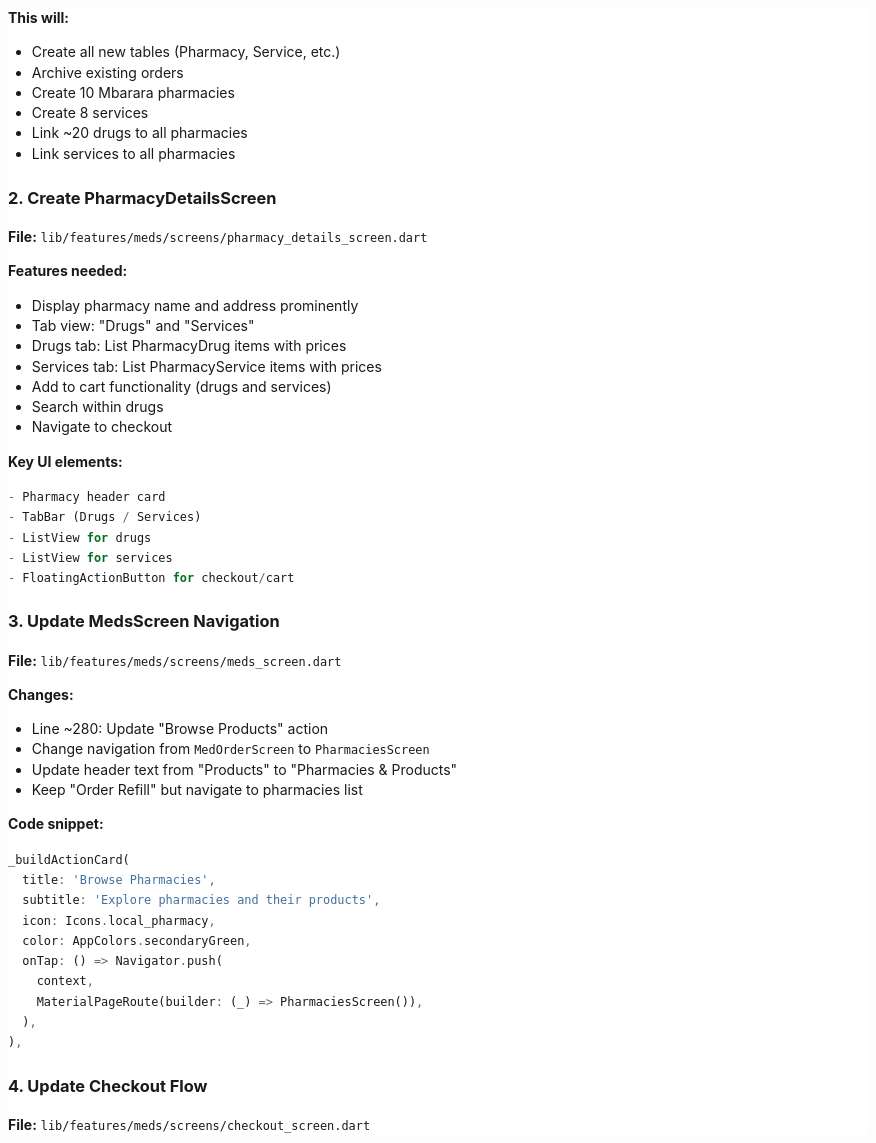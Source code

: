 **This will:**
- Create all new tables (Pharmacy, Service, etc.)
- Archive existing orders
- Create 10 Mbarara pharmacies
- Create 8 services
- Link ~20 drugs to all pharmacies
- Link services to all pharmacies

### 2. Create PharmacyDetailsScreen
**File:** `lib/features/meds/screens/pharmacy_details_screen.dart`

**Features needed:**
- Display pharmacy name and address prominently
- Tab view: "Drugs" and "Services"
- Drugs tab: List PharmacyDrug items with prices
- Services tab: List PharmacyService items with prices
- Add to cart functionality (drugs and services)
- Search within drugs
- Navigate to checkout

**Key UI elements:**
```dart
- Pharmacy header card
- TabBar (Drugs / Services)
- ListView for drugs
- ListView for services
- FloatingActionButton for checkout/cart
```

### 3. Update MedsScreen Navigation
**File:** `lib/features/meds/screens/meds_screen.dart`

**Changes:**
- Line ~280: Update "Browse Products" action
- Change navigation from `MedOrderScreen` to `PharmaciesScreen`
- Update header text from "Products" to "Pharmacies & Products"
- Keep "Order Refill" but navigate to pharmacies list

**Code snippet:**
```dart
_buildActionCard(
  title: 'Browse Pharmacies',
  subtitle: 'Explore pharmacies and their products',
  icon: Icons.local_pharmacy,
  color: AppColors.secondaryGreen,
  onTap: () => Navigator.push(
    context,
    MaterialPageRoute(builder: (_) => PharmaciesScreen()),
  ),
),
```

### 4. Update Checkout Flow
**File:** `lib/features/meds/screens/checkout_screen.dart`
